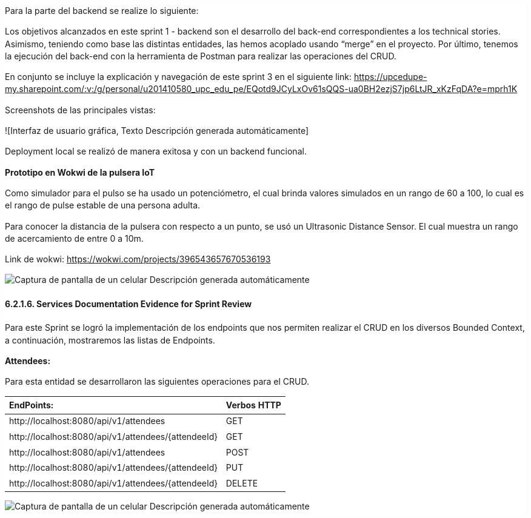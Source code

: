 Para la parte del backend se realize lo siguiente:

Los objetivos alcanzados en este sprint 1 - backend son el desarrollo del back-end correspondientes a los technical stories.
Asimismo, teniendo como base las distintas entidades, las hemos acoplado usando “merge” en el proyecto.
Por último, tenemos la ejecución del back-end con la herramienta de Postman para realizar las operaciones del CRUD.

En conjunto se incluye la explicación y navegación de este sprint 3 en el siguiente link:
<https://upcedupe-my.sharepoint.com/:v:/g/personal/u201410580_upc_edu_pe/EQotd9JCyLxOv61sQQS-ua0BH2ezjS7jp6LtJR_xKzFqDA?e=mprh1K> 

Screenshots de las principales vistas:

![Interfaz de usuario gráfica, Texto
Descripción generada automáticamente]

Deployment local se realizó de manera exitosa y con un backend funcional.


**Prototipo en Wokwi de la pulsera IoT**

Como simulador para el pulso se ha usado un potenciómetro, el cual brinda valores simulados en un rango de 60 a 100, lo cual es el rango de pulse estable de una persona adulta.

Para conocer la distancia de la pulsera con respecto a un punto, se usó un Ultrasonic Distance Sensor. El cual muestra un rango de acercamiento de entre 0 a 10m.

Link de wokwi:  <https://wokwi.com/projects/396543657670536193> 

![Captura de pantalla de un celular Descripción generada automáticamente](Aspose.Words.16de3652-bc52-4d6e-9dfe-450d825ff821.028.png)


#### 6.2.1.6. Services Documentation Evidence for Sprint Review

<a name="_hlk168496998"></a>Para este Sprint se logró la implementación de los endpoints que nos permiten realizar el CRUD en los diversos Bounded Context, a continuación, mostraremos las listas de Endpoints.

**Attendees:**

Para esta entidad se desarrollaron las siguientes operaciones para el CRUD.

| EndPoints:                                          | Verbos HTTP |
|:----------------------------------------------------|:------------|
| http://localhost:8080/api/v1/attendees              | GET         |
| http://localhost:8080/api/v1/attendees/{attendeeId} | GET         |
| http://localhost:8080/api/v1/attendees              | POST        |
| http://localhost:8080/api/v1/attendees/{attendeeId} | PUT         |
| http://localhost:8080/api/v1/attendees/{attendeeId} | DELETE      |

![Captura de pantalla de un celular
Descripción generada automáticamente](Aspose.Words.16de3652-bc52-4d6e-9dfe-450d825ff821.029.png)
